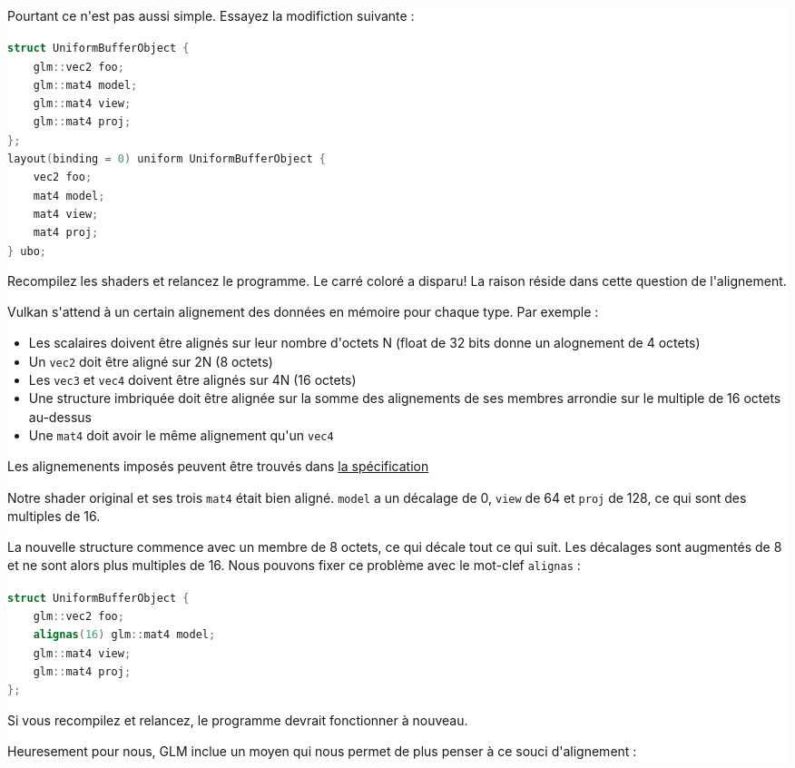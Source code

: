 Pourtant ce n'est pas aussi simple. Essayez la modifiction suivante :

```c++
struct UniformBufferObject {
    glm::vec2 foo;
    glm::mat4 model;
    glm::mat4 view;
    glm::mat4 proj;
};
layout(binding = 0) uniform UniformBufferObject {
    vec2 foo;
    mat4 model;
    mat4 view;
    mat4 proj;
} ubo;
```

Recompilez les shaders et relancez le programme. Le carré coloré a disparu! La raison réside dans cette question de
l'alignement.

Vulkan s'attend à un certain alignement des données en mémoire pour chaque type. Par exemple :
* Les scalaires doivent être alignés sur leur nombre d'octets N (float de 32 bits donne un alognement de 4 octets)
* Un `vec2` doit être aligné sur 2N (8 octets)
* Les `vec3` et `vec4` doivent être alignés sur 4N (16 octets)
* Une structure imbriquée doit être alignée sur la somme des alignements de ses membres arrondie sur le multiple de
16 octets au-dessus
* Une `mat4` doit avoir le même alignement qu'un `vec4`

Les alignemenents imposés peuvent être trouvés dans
[la spécification](https://www.khronos.org/registry/vulkan/specs/1.1-extensions/html/chap14.html#interfaces-resources-layout)

Notre shader original et ses trois `mat4` était bien aligné. `model` a un décalage de 0, `view` de 64 et `proj` de 128,
ce qui sont des multiples de 16.

La nouvelle structure commence avec un membre de 8 octets, ce qui décale tout ce qui suit. Les décalages sont augmentés
de 8 et ne sont alors plus multiples de 16. Nous pouvons fixer ce problème avec le mot-clef `alignas` :

```c++
struct UniformBufferObject {
    glm::vec2 foo;
    alignas(16) glm::mat4 model;
    glm::mat4 view;
    glm::mat4 proj;
};
```

Si vous recompilez et relancez, le programme devrait fonctionner à nouveau.

Heuresement pour nous, GLM inclue un moyen qui nous permet de plus penser à ce souci d'alignement :
